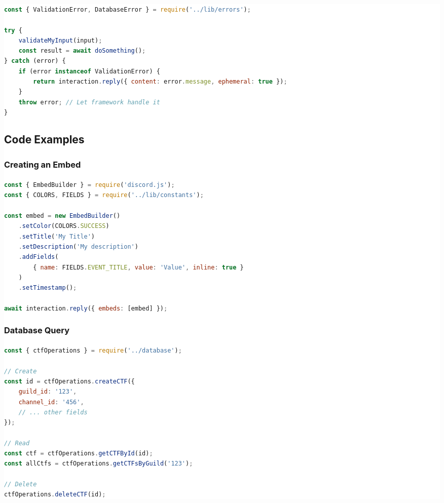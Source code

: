 ```javascript
const { ValidationError, DatabaseError } = require('../lib/errors');

try {
	validateMyInput(input);
	const result = await doSomething();
} catch (error) {
	if (error instanceof ValidationError) {
		return interaction.reply({ content: error.message, ephemeral: true });
	}
	throw error; // Let framework handle it
}
```

## Code Examples

### Creating an Embed

```javascript
const { EmbedBuilder } = require('discord.js');
const { COLORS, FIELDS } = require('../lib/constants');

const embed = new EmbedBuilder()
	.setColor(COLORS.SUCCESS)
	.setTitle('My Title')
	.setDescription('My description')
	.addFields(
		{ name: FIELDS.EVENT_TITLE, value: 'Value', inline: true }
	)
	.setTimestamp();

await interaction.reply({ embeds: [embed] });
```

### Database Query

```javascript
const { ctfOperations } = require('../database');

// Create
const id = ctfOperations.createCTF({
	guild_id: '123',
	channel_id: '456',
	// ... other fields
});

// Read
const ctf = ctfOperations.getCTFById(id);
const allCtfs = ctfOperations.getCTFsByGuild('123');

// Delete
ctfOperations.deleteCTF(id);
```
